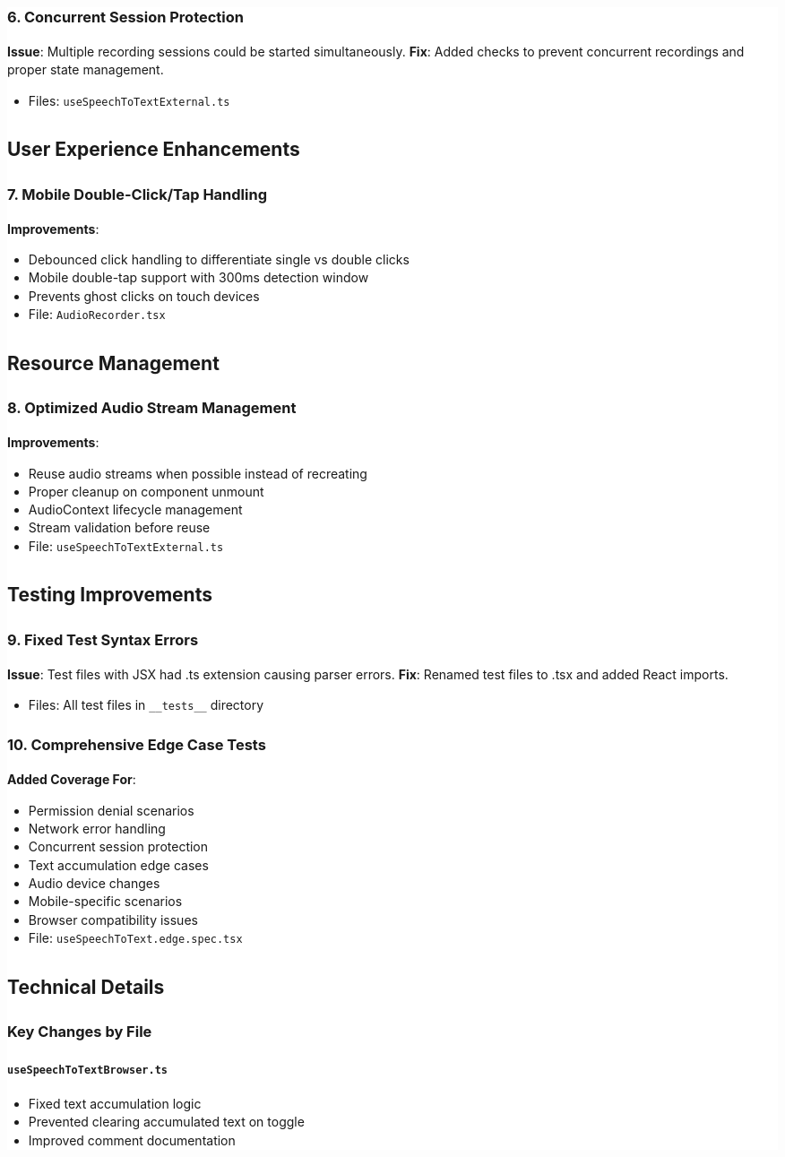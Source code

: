 ### 6. Concurrent Session Protection
**Issue**: Multiple recording sessions could be started simultaneously.
**Fix**: Added checks to prevent concurrent recordings and proper state management.
- Files: `useSpeechToTextExternal.ts`

## User Experience Enhancements

### 7. Mobile Double-Click/Tap Handling
**Improvements**:
- Debounced click handling to differentiate single vs double clicks
- Mobile double-tap support with 300ms detection window
- Prevents ghost clicks on touch devices
- File: `AudioRecorder.tsx`

## Resource Management

### 8. Optimized Audio Stream Management
**Improvements**:
- Reuse audio streams when possible instead of recreating
- Proper cleanup on component unmount
- AudioContext lifecycle management
- Stream validation before reuse
- File: `useSpeechToTextExternal.ts`

## Testing Improvements

### 9. Fixed Test Syntax Errors
**Issue**: Test files with JSX had .ts extension causing parser errors.
**Fix**: Renamed test files to .tsx and added React imports.
- Files: All test files in `__tests__` directory

### 10. Comprehensive Edge Case Tests
**Added Coverage For**:
- Permission denial scenarios
- Network error handling
- Concurrent session protection
- Text accumulation edge cases
- Audio device changes
- Mobile-specific scenarios
- Browser compatibility issues
- File: `useSpeechToText.edge.spec.tsx`

## Technical Details

### Key Changes by File

#### `useSpeechToTextBrowser.ts`
- Fixed text accumulation logic
- Prevented clearing accumulated text on toggle
- Improved comment documentation
